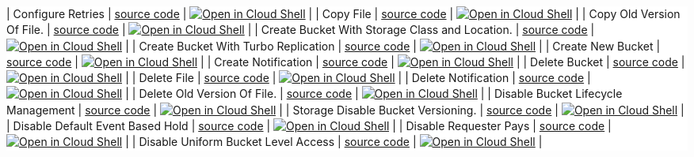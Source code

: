 | Configure Retries | [source code](https://github.com/googleapis/nodejs-storage/blob/main/samples/configureRetries.js) | [![Open in Cloud Shell][shell_img]](https://console.cloud.google.com/cloudshell/open?git_repo=https://github.com/googleapis/nodejs-storage&page=editor&open_in_editor=samples/configureRetries.js,samples/README.md) |
| Copy File | [source code](https://github.com/googleapis/nodejs-storage/blob/main/samples/copyFile.js) | [![Open in Cloud Shell][shell_img]](https://console.cloud.google.com/cloudshell/open?git_repo=https://github.com/googleapis/nodejs-storage&page=editor&open_in_editor=samples/copyFile.js,samples/README.md) |
| Copy Old Version Of File. | [source code](https://github.com/googleapis/nodejs-storage/blob/main/samples/copyOldVersionOfFile.js) | [![Open in Cloud Shell][shell_img]](https://console.cloud.google.com/cloudshell/open?git_repo=https://github.com/googleapis/nodejs-storage&page=editor&open_in_editor=samples/copyOldVersionOfFile.js,samples/README.md) |
| Create Bucket With Storage Class and Location. | [source code](https://github.com/googleapis/nodejs-storage/blob/main/samples/createBucketWithStorageClassAndLocation.js) | [![Open in Cloud Shell][shell_img]](https://console.cloud.google.com/cloudshell/open?git_repo=https://github.com/googleapis/nodejs-storage&page=editor&open_in_editor=samples/createBucketWithStorageClassAndLocation.js,samples/README.md) |
| Create Bucket With Turbo Replication | [source code](https://github.com/googleapis/nodejs-storage/blob/main/samples/createBucketWithTurboReplication.js) | [![Open in Cloud Shell][shell_img]](https://console.cloud.google.com/cloudshell/open?git_repo=https://github.com/googleapis/nodejs-storage&page=editor&open_in_editor=samples/createBucketWithTurboReplication.js,samples/README.md) |
| Create New Bucket | [source code](https://github.com/googleapis/nodejs-storage/blob/main/samples/createNewBucket.js) | [![Open in Cloud Shell][shell_img]](https://console.cloud.google.com/cloudshell/open?git_repo=https://github.com/googleapis/nodejs-storage&page=editor&open_in_editor=samples/createNewBucket.js,samples/README.md) |
| Create Notification | [source code](https://github.com/googleapis/nodejs-storage/blob/main/samples/createNotification.js) | [![Open in Cloud Shell][shell_img]](https://console.cloud.google.com/cloudshell/open?git_repo=https://github.com/googleapis/nodejs-storage&page=editor&open_in_editor=samples/createNotification.js,samples/README.md) |
| Delete Bucket | [source code](https://github.com/googleapis/nodejs-storage/blob/main/samples/deleteBucket.js) | [![Open in Cloud Shell][shell_img]](https://console.cloud.google.com/cloudshell/open?git_repo=https://github.com/googleapis/nodejs-storage&page=editor&open_in_editor=samples/deleteBucket.js,samples/README.md) |
| Delete File | [source code](https://github.com/googleapis/nodejs-storage/blob/main/samples/deleteFile.js) | [![Open in Cloud Shell][shell_img]](https://console.cloud.google.com/cloudshell/open?git_repo=https://github.com/googleapis/nodejs-storage&page=editor&open_in_editor=samples/deleteFile.js,samples/README.md) |
| Delete Notification | [source code](https://github.com/googleapis/nodejs-storage/blob/main/samples/deleteNotification.js) | [![Open in Cloud Shell][shell_img]](https://console.cloud.google.com/cloudshell/open?git_repo=https://github.com/googleapis/nodejs-storage&page=editor&open_in_editor=samples/deleteNotification.js,samples/README.md) |
| Delete Old Version Of File. | [source code](https://github.com/googleapis/nodejs-storage/blob/main/samples/deleteOldVersionOfFile.js) | [![Open in Cloud Shell][shell_img]](https://console.cloud.google.com/cloudshell/open?git_repo=https://github.com/googleapis/nodejs-storage&page=editor&open_in_editor=samples/deleteOldVersionOfFile.js,samples/README.md) |
| Disable Bucket Lifecycle Management | [source code](https://github.com/googleapis/nodejs-storage/blob/main/samples/disableBucketLifecycleManagement.js) | [![Open in Cloud Shell][shell_img]](https://console.cloud.google.com/cloudshell/open?git_repo=https://github.com/googleapis/nodejs-storage&page=editor&open_in_editor=samples/disableBucketLifecycleManagement.js,samples/README.md) |
| Storage Disable Bucket Versioning. | [source code](https://github.com/googleapis/nodejs-storage/blob/main/samples/disableBucketVersioning.js) | [![Open in Cloud Shell][shell_img]](https://console.cloud.google.com/cloudshell/open?git_repo=https://github.com/googleapis/nodejs-storage&page=editor&open_in_editor=samples/disableBucketVersioning.js,samples/README.md) |
| Disable Default Event Based Hold | [source code](https://github.com/googleapis/nodejs-storage/blob/main/samples/disableDefaultEventBasedHold.js) | [![Open in Cloud Shell][shell_img]](https://console.cloud.google.com/cloudshell/open?git_repo=https://github.com/googleapis/nodejs-storage&page=editor&open_in_editor=samples/disableDefaultEventBasedHold.js,samples/README.md) |
| Disable Requester Pays | [source code](https://github.com/googleapis/nodejs-storage/blob/main/samples/disableRequesterPays.js) | [![Open in Cloud Shell][shell_img]](https://console.cloud.google.com/cloudshell/open?git_repo=https://github.com/googleapis/nodejs-storage&page=editor&open_in_editor=samples/disableRequesterPays.js,samples/README.md) |
| Disable Uniform Bucket Level Access | [source code](https://github.com/googleapis/nodejs-storage/blob/main/samples/disableUniformBucketLevelAccess.js) | [![Open in Cloud Shell][shell_img]](https://console.cloud.google.com/cloudshell/open?git_repo=https://github.com/googleapis/nodejs-storage&page=editor&open_in_editor=samples/disableUniformBucketLevelAccess.js,samples/README.md) |

[//]: # "This README.md file is auto-generated, all changes to this file will be lost."
[//]: # "To regenerate it, use `python -m synthtool`."
[explained]: https://cloud.google.com/apis/docs/client-libraries-explained
[launch_stages]: https://cloud.google.com/terms/launch-stages
[client-docs]: https://googleapis.dev/nodejs/storage/latest
[product-docs]: https://cloud.google.com/storage
[shell_img]: https://gstatic.com/cloudssh/images/open-btn.png
[projects]: https://console.cloud.google.com/project
[billing]: https://support.google.com/cloud/answer/6293499#enable-billing
[enable_api]: https://console.cloud.google.com/flows/enableapi?apiid=storage-api.googleapis.com
[auth]: https://cloud.google.com/docs/authentication/getting-started